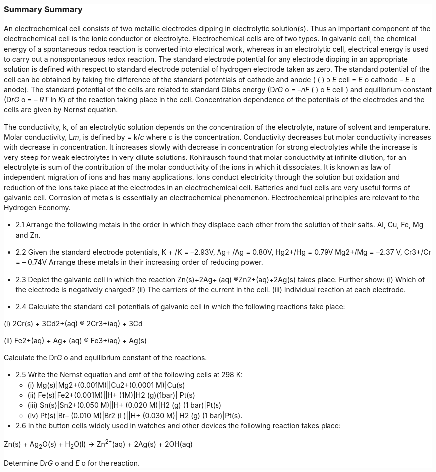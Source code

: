 ### Summary Summary

An electrochemical cell consists of two metallic electrodes dipping in electrolytic solution(s). Thus an important component of the electrochemical cell is the ionic conductor or electrolyte. Electrochemical cells are of two types. In galvanic cell, the chemical energy of a spontaneous redox reaction is converted into electrical work, whereas in an electrolytic cell, electrical energy is used to carry out a nonspontaneous redox reaction. The standard electrode potential for any electrode dipping in an appropriate solution is defined with respect to standard electrode potential of hydrogen electrode taken as zero. The standard potential of the cell can be obtained by taking the difference of the standard potentials of cathode and anode ( ( ) o *E* cell = *E* o cathode – *E* o anode). The standard potential of the cells are related to standard Gibbs energy (D*rG* o = –*nF* ( ) o *E* cell ) and equilibrium constant (D*rG* o = *– RT* ln *K*) of the reaction taking place in the cell. Concentration dependence of the potentials of the electrodes and the cells are given by Nernst equation.

The conductivity, k, of an electrolytic solution depends on the concentration of the electrolyte, nature of solvent and temperature. Molar conductivity, L*m*, is defined by = k/*c* where *c* is the concentration. Conductivity decreases but molar conductivity increases with decrease in concentration. It increases slowly with decrease in concentration for strong electrolytes while the increase is very steep for weak electrolytes in very dilute solutions. Kohlrausch found that molar conductivity at infinite dilution, for an electrolyte is sum of the contribution of the molar conductivity of the ions in which it dissociates. It is known as law of independent migration of ions and has many applications. Ions conduct electricity through the solution but oxidation and reduction of the ions take place at the electrodes in an electrochemical cell. Batteries and fuel cells are very useful forms of galvanic cell. Corrosion of metals is essentially an electrochemical phenomenon. Electrochemical principles are relevant to the Hydrogen Economy.

- 2.1 Arrange the following metals in the order in which they displace each other from the solution of their salts.
Al, Cu, Fe, Mg and Zn.

- 2.2 Given the standard electrode potentials, K + /K = –2.93V, Ag+ /Ag = 0.80V, Hg2+/Hg = 0.79V Mg2+/Mg = –2.37 V, Cr3+/Cr = – 0.74V Arrange these metals in their increasing order of reducing power.
- 2.3 Depict the galvanic cell in which the reaction Zn(s)+2Ag+ (aq) ®Zn2+(aq)+2Ag(s) takes place. Further show: (i) Which of the electrode is negatively charged? (ii) The carriers of the current in the cell. (iii) Individual reaction at each electrode.
- 2.4 Calculate the standard cell potentials of galvanic cell in which the following reactions take place:

(i) 2Cr(s) + 3Cd2+(aq) ® 2Cr3+(aq) + 3Cd

(ii) Fe2+(aq) + Ag+ (aq) ® Fe3+(aq) + Ag(s)

Calculate the Dr*G* o and equilibrium constant of the reactions.

- 2.5 Write the Nernst equation and emf of the following cells at 298 K:
	- (i) Mg(s)|Mg2+(0.001M)||Cu2+(0.0001 M)|Cu(s)
	- (ii) Fe(s)|Fe2+(0.001M)||H+ (1M)|H2 (g)(1bar)| Pt(s)
	- (iii) Sn(s)|Sn2+(0.050 M)||H+ (0.020 M)|H2 (g) (1 bar)|Pt(s)
	- (iv) Pt(s)|Br– (0.010 M)|Br2 (l )||H+ (0.030 M)| H2 (g) (1 bar)|Pt(s).
- 2.6 In the button cells widely used in watches and other devices the following reaction takes place:

Zn(s) + Ag${}_{2}$O(s) + H${}_{2}$O(l) $\rightarrow$ Zn${}^{2+}$(aq) + 2Ag(s) + 2OH(aq)

Determine D*rG* o and *E* o for the reaction.
